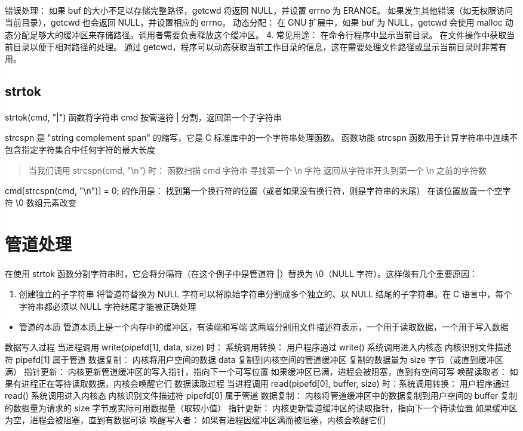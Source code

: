 错误处理：
如果 buf 的大小不足以存储完整路径，getcwd 将返回 NULL，并设置 errno 为 ERANGE。
如果发生其他错误（如无权限访问当前目录），getcwd 也会返回 NULL，并设置相应的 errno。
动态分配：
在 GNU 扩展中，如果 buf 为 NULL，getcwd 会使用 malloc 动态分配足够大的缓冲区来存储路径。调用者需要负责释放这个缓冲区。
4. 常见用途：
在命令行程序中显示当前目录。
在文件操作中获取当前目录以便于相对路径的处理。
通过 getcwd，程序可以动态获取当前工作目录的信息，这在需要处理文件路径或显示当前目录时非常有用。

## strtok

strtok(cmd, "|") 函数将字符串 cmd 按管道符 | 分割，返回第一个子字符串

strcspn 是 "string complement span" 的缩写，它是 C 标准库中的一个字符串处理函数。
函数功能
strcspn 函数用于计算字符串中连续不包含指定字符集合中任何字符的最大长度

> 当我们调用 strcspn(cmd, "\n") 时：
> 函数扫描 cmd 字符串
> 寻找第一个 \n 字符
> 返回从字符串开头到第一个 \n 之前的字符数

cmd[strcspn(cmd, "\n")] = 0; 的作用是：
找到第一个换行符的位置（或者如果没有换行符，则是字符串的末尾）
在该位置放置一个空字符 \0
数组元素改变

# 管道处理

在使用 strtok 函数分割字符串时，它会将分隔符（在这个例子中是管道符 |）替换为 \0（NULL 字符）。这样做有几个重要原因：

1. 创建独立的子字符串
   将管道符替换为 NULL 字符可以将原始字符串分割成多个独立的、以 NULL 结尾的子字符串。在 C 语言中，每个字符串都必须以 NULL 字符结尾才能被正确处理

- 管道的本质
  管道本质上是一个内存中的缓冲区，有读端和写端
  这两端分别用文件描述符表示，一个用于读取数据，一个用于写入数据

数据写入过程
当进程调用 write(pipefd[1], data, size) 时：
系统调用转换：
用户程序通过 write() 系统调用进入内核态
内核识别文件描述符 pipefd[1] 属于管道
数据复制：
内核将用户空间的数据 data 复制到内核空间的管道缓冲区
复制的数据量为 size 字节（或直到缓冲区满）
指针更新：
内核更新管道缓冲区的写入指针，指向下一个可写位置
如果缓冲区已满，进程会被阻塞，直到有空间可写
唤醒读取者：
如果有进程正在等待读取数据，内核会唤醒它们
数据读取过程
当进程调用 read(pipefd[0], buffer, size) 时：系统调用转换：
用户程序通过 read() 系统调用进入内核态
内核识别文件描述符 pipefd[0] 属于管道
数据复制：
内核将管道缓冲区中的数据复制到用户空间的 buffer
复制的数据量为请求的 size 字节或实际可用数据量（取较小值）
指针更新：
内核更新管道缓冲区的读取指针，指向下一个待读位置
如果缓冲区为空，进程会被阻塞，直到有数据可读
唤醒写入者：
如果有进程因缓冲区满而被阻塞，内核会唤醒它们
